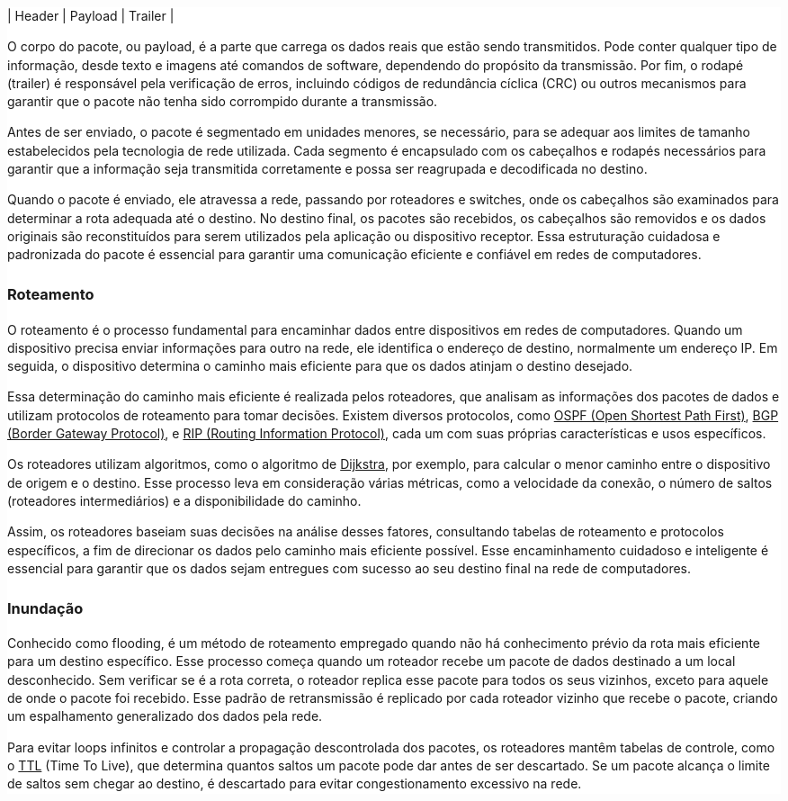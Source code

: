 | Header | Payload | Trailer |

O corpo do pacote, ou payload, é a parte que carrega os dados reais que estão sendo transmitidos. Pode conter qualquer tipo de informação, desde texto e imagens até comandos de software, dependendo do propósito da transmissão. Por fim, o rodapé (trailer) é responsável pela verificação de erros, incluindo códigos de redundância cíclica (CRC) ou outros mecanismos para garantir que o pacote não tenha sido corrompido durante a transmissão.

Antes de ser enviado, o pacote é segmentado em unidades menores, se necessário, para se adequar aos limites de tamanho estabelecidos pela tecnologia de rede utilizada. Cada segmento é encapsulado com os cabeçalhos e rodapés necessários para garantir que a informação seja transmitida corretamente e possa ser reagrupada e decodificada no destino.

Quando o pacote é enviado, ele atravessa a rede, passando por roteadores e switches, onde os cabeçalhos são examinados para determinar a rota adequada até o destino. No destino final, os pacotes são recebidos, os cabeçalhos são removidos e os dados originais são reconstituídos para serem utilizados pela aplicação ou dispositivo receptor. Essa estruturação cuidadosa e padronizada do pacote é essencial para garantir uma comunicação eficiente e confiável em redes de computadores.

### Roteamento

O roteamento é o processo fundamental para encaminhar dados entre dispositivos em redes de computadores. Quando um dispositivo precisa enviar informações para outro na rede, ele identifica o endereço de destino, normalmente um endereço IP. Em seguida, o dispositivo determina o caminho mais eficiente para que os dados atinjam o destino desejado.

Essa determinação do caminho mais eficiente é realizada pelos roteadores, que analisam as informações dos pacotes de dados e utilizam protocolos de roteamento para tomar decisões. Existem diversos protocolos, como [OSPF (Open Shortest Path First)](https://en.wikipedia.org/wiki/Open_Shortest_Path_First), [BGP (Border Gateway Protocol)](https://en.wikipedia.org/wiki/Border_Gateway_Protocol), e [RIP (Routing Information Protocol)](https://en.wikipedia.org/wiki/Routing_Information_Protocol), cada um com suas próprias características e usos específicos.

Os roteadores utilizam algoritmos, como o algoritmo de [Dijkstra](https://en.wikipedia.org/wiki/Dijkstra%27s_algorithm), por exemplo, para calcular o menor caminho entre o dispositivo de origem e o destino. Esse processo leva em consideração várias métricas, como a velocidade da conexão, o número de saltos (roteadores intermediários) e a disponibilidade do caminho.

Assim, os roteadores baseiam suas decisões na análise desses fatores, consultando tabelas de roteamento e protocolos específicos, a fim de direcionar os dados pelo caminho mais eficiente possível. Esse encaminhamento cuidadoso e inteligente é essencial para garantir que os dados sejam entregues com sucesso ao seu destino final na rede de computadores.

### Inundação

Conhecido como flooding, é um método de roteamento empregado quando não há conhecimento prévio da rota mais eficiente para um destino específico. Esse processo começa quando um roteador recebe um pacote de dados destinado a um local desconhecido. Sem verificar se é a rota correta, o roteador replica esse pacote para todos os seus vizinhos, exceto para aquele de onde o pacote foi recebido. Esse padrão de retransmissão é replicado por cada roteador vizinho que recebe o pacote, criando um espalhamento generalizado dos dados pela rede.

Para evitar loops infinitos e controlar a propagação descontrolada dos pacotes, os roteadores mantêm tabelas de controle, como o [TTL](https://pt.wikipedia.org/wiki/Time_to_Live) (Time To Live), que determina quantos saltos um pacote pode dar antes de ser descartado. Se um pacote alcança o limite de saltos sem chegar ao destino, é descartado para evitar congestionamento excessivo na rede.

